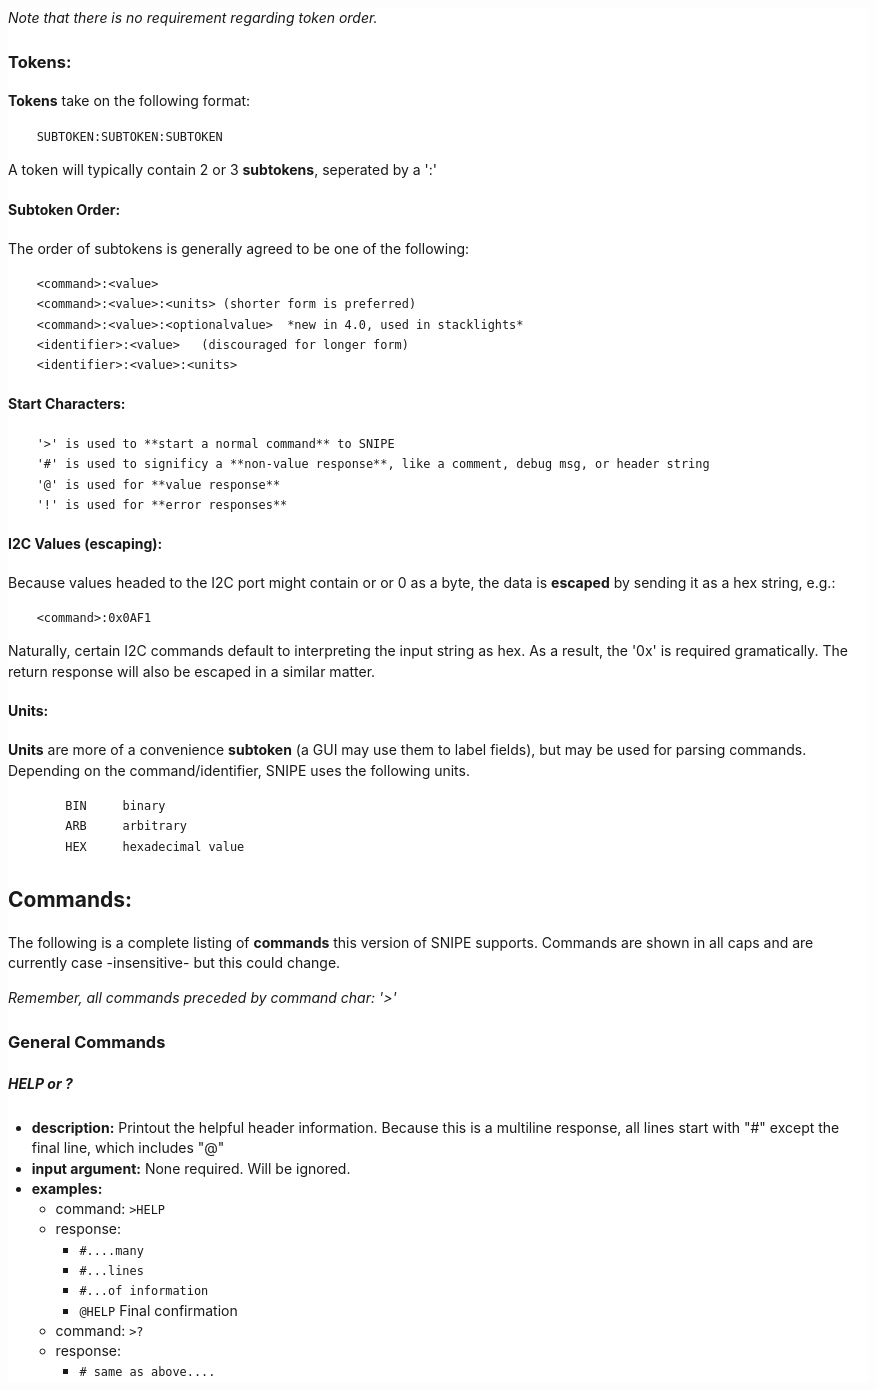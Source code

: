 _Note that there is no requirement regarding token order._

### Tokens:
**Tokens** take on the following format:

        SUBTOKEN:SUBTOKEN:SUBTOKEN

A token will typically contain 2 or 3 **subtokens**, seperated by a ':' 
    
#### Subtoken Order:
The order of subtokens is generally agreed to be one of the following:

        <command>:<value>
        <command>:<value>:<units> (shorter form is preferred)
        <command>:<value>:<optionalvalue>  *new in 4.0, used in stacklights*
        <identifier>:<value>   (discouraged for longer form)
        <identifier>:<value>:<units>
    
#### Start Characters:
        '>' is used to **start a normal command** to SNIPE
        '#' is used to significy a **non-value response**, like a comment, debug msg, or header string
        '@' is used for **value response**
        '!' is used for **error responses**
       
#### I2C Values (escaping):
Because values headed to the I2C port might contain <CR> or <LF> or 0
as a byte, the data is **escaped** by sending it as a hex string, e.g.:
        
        <command>:0x0AF1

Naturally, certain I2C commands default to interpreting the input string
as hex.  As a result, the '0x' is required gramatically.  The return
response will also be escaped in a similar matter.

#### Units:
**Units** are more of a convenience **subtoken** (a GUI may use them to
label fields), but may be used for parsing commands.
Depending on the command/identifier, SNIPE uses the following units.

            BIN     binary
            ARB     arbitrary
            HEX     hexadecimal value

## Commands:
The following is a complete listing of **commands** this version of
SNIPE supports.   Commands are shown in all caps and are currently
case -insensitive- but this could change.

*Remember, all commands preceded by command char: '>'*


### General Commands
##### HELP  or   ?   
- **description:**  Printout the helpful header information.  Because this is a multiline response, all lines start with "#" except the final line, which includes "@"
- **input argument:** None required. Will be ignored.
- **examples:**
  - command:  `>HELP`
  - response:
    - `#....many`
    - `#...lines`
    - `#...of information`
    - `@HELP`     Final confirmation
  - command:  `>?`
  - response: 
    - `# same as above....`